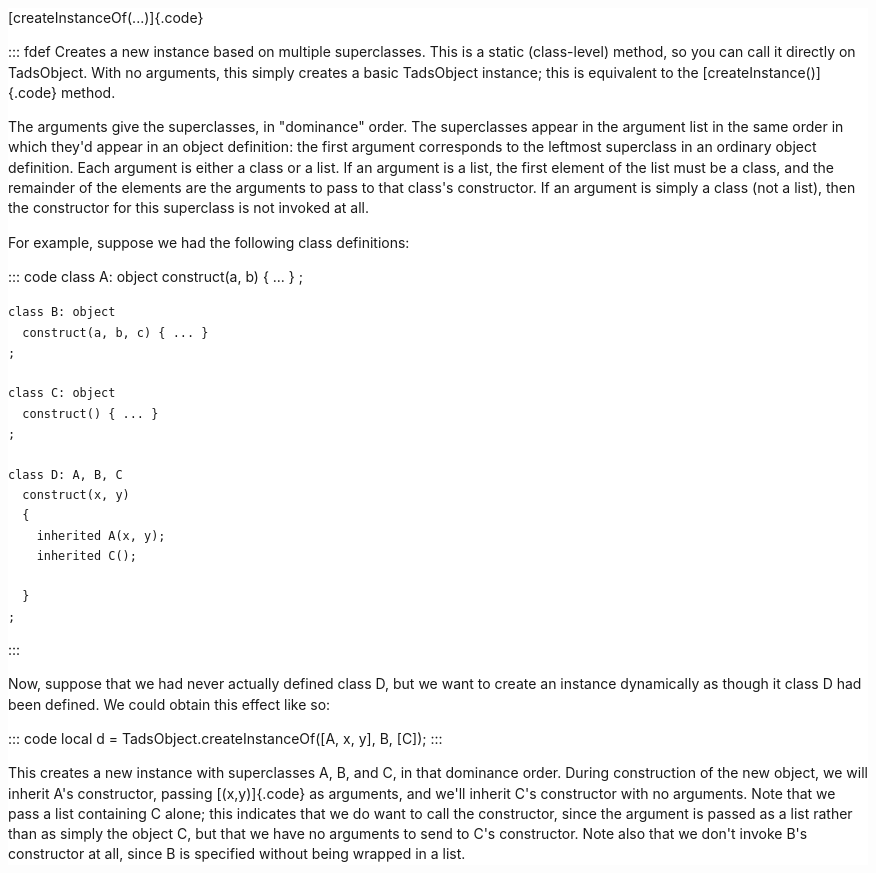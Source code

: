 [createInstanceOf(\...)]{.code}

::: fdef
Creates a new instance based on multiple superclasses. This is a static
(class-level) method, so you can call it directly on TadsObject. With no
arguments, this simply creates a basic TadsObject instance; this is
equivalent to the [createInstance()]{.code} method.

The arguments give the superclasses, in \"dominance\" order. The
superclasses appear in the argument list in the same order in which
they\'d appear in an object definition: the first argument corresponds
to the leftmost superclass in an ordinary object definition. Each
argument is either a class or a list. If an argument is a list, the
first element of the list must be a class, and the remainder of the
elements are the arguments to pass to that class\'s constructor. If an
argument is simply a class (not a list), then the constructor for this
superclass is not invoked at all.

For example, suppose we had the following class definitions:

::: code
    class A: object
      construct(a, b) { ... }
    ;

    class B: object
      construct(a, b, c) { ... }
    ;

    class C: object
      construct() { ... }
    ;

    class D: A, B, C
      construct(x, y)
      {
        inherited A(x, y);
        inherited C();

      }
    ;
:::

Now, suppose that we had never actually defined class D, but we want to
create an instance dynamically as though it class D had been defined. We
could obtain this effect like so:

::: code
    local d = TadsObject.createInstanceOf([A, x, y], B, [C]);
:::

This creates a new instance with superclasses A, B, and C, in that
dominance order. During construction of the new object, we will inherit
A\'s constructor, passing [(x,y)]{.code} as arguments, and we\'ll
inherit C\'s constructor with no arguments. Note that we pass a list
containing C alone; this indicates that we do want to call the
constructor, since the argument is passed as a list rather than as
simply the object C, but that we have no arguments to send to C\'s
constructor. Note also that we don\'t invoke B\'s constructor at all,
since B is specified without being wrapped in a list.
